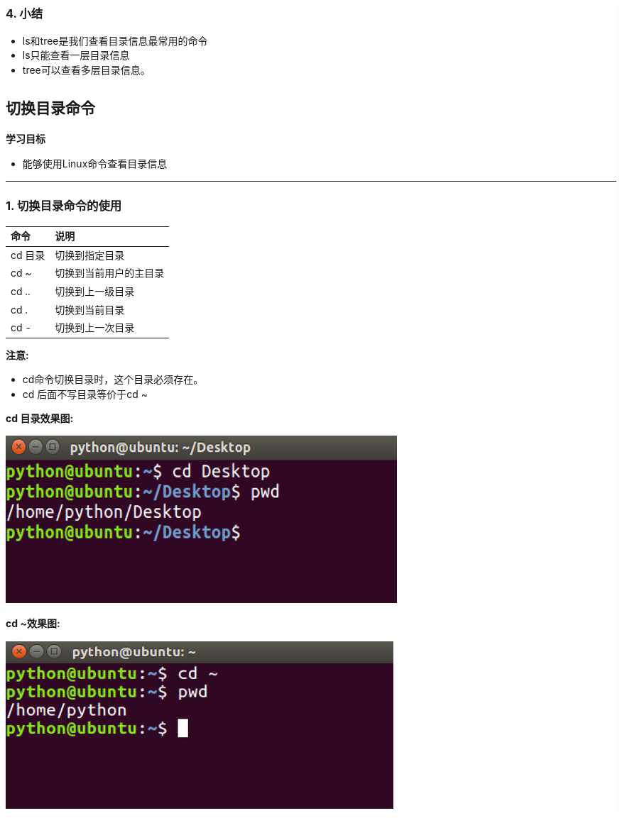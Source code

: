 ### 4. 小结

- ls和tree是我们查看目录信息最常用的命令
- ls只能查看一层目录信息
- tree可以查看多层目录信息。



## 切换目录命令

**学习目标**

- 能够使用Linux命令查看目录信息

------

### 1. 切换目录命令的使用

| 命令    | 说明                   |
| :------ | :--------------------- |
| cd 目录 | 切换到指定目录         |
| cd ~    | 切换到当前用户的主目录 |
| cd ..   | 切换到上一级目录       |
| cd .    | 切换到当前目录         |
| cd -    | 切换到上一次目录       |

**注意:**

- cd命令切换目录时，这个目录必须存在。
- cd 后面不写目录等价于cd ~

**cd 目录效果图:**

![cd命令](image/cdml.png)

**cd ~效果图:**

![cd命令](image/cdyhzml.png)
